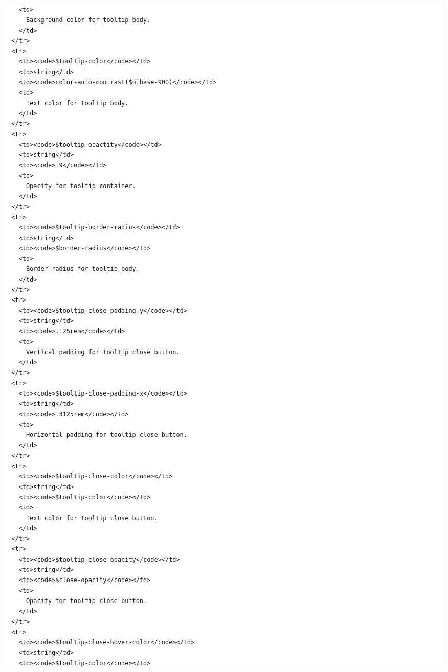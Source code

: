         <td>
          Background color for tooltip body.
        </td>
      </tr>
      <tr>
        <td><code>$tooltip-color</code></td>
        <td>string</td>
        <td><code>color-auto-contrast($uibase-900)</code></td>
        <td>
          Text color for tooltip body.
        </td>
      </tr>
      <tr>
        <td><code>$tooltip-opactity</code></td>
        <td>string</td>
        <td><code>.9</code></td>
        <td>
          Opacity for tooltip container.
        </td>
      </tr>
      <tr>
        <td><code>$tooltip-border-radius</code></td>
        <td>string</td>
        <td><code>$border-radius</code></td>
        <td>
          Border radius for tooltip body.
        </td>
      </tr>
      <tr>
        <td><code>$tooltip-close-padding-y</code></td>
        <td>string</td>
        <td><code>.125rem</code></td>
        <td>
          Vertical padding for tooltip close button.
        </td>
      </tr>
      <tr>
        <td><code>$tooltip-close-padding-x</code></td>
        <td>string</td>
        <td><code>.3125rem</code></td>
        <td>
          Horizontal padding for tooltip close button.
        </td>
      </tr>
      <tr>
        <td><code>$tooltip-close-color</code></td>
        <td>string</td>
        <td><code>$tooltip-color</code></td>
        <td>
          Text color for tooltip close button.
        </td>
      </tr>
      <tr>
        <td><code>$tooltip-close-opacity</code></td>
        <td>string</td>
        <td><code>$close-opacity</code></td>
        <td>
          Opacity for tooltip close button.
        </td>
      </tr>
      <tr>
        <td><code>$tooltip-close-hover-color</code></td>
        <td>string</td>
        <td><code>$tooltip-color</code></td>